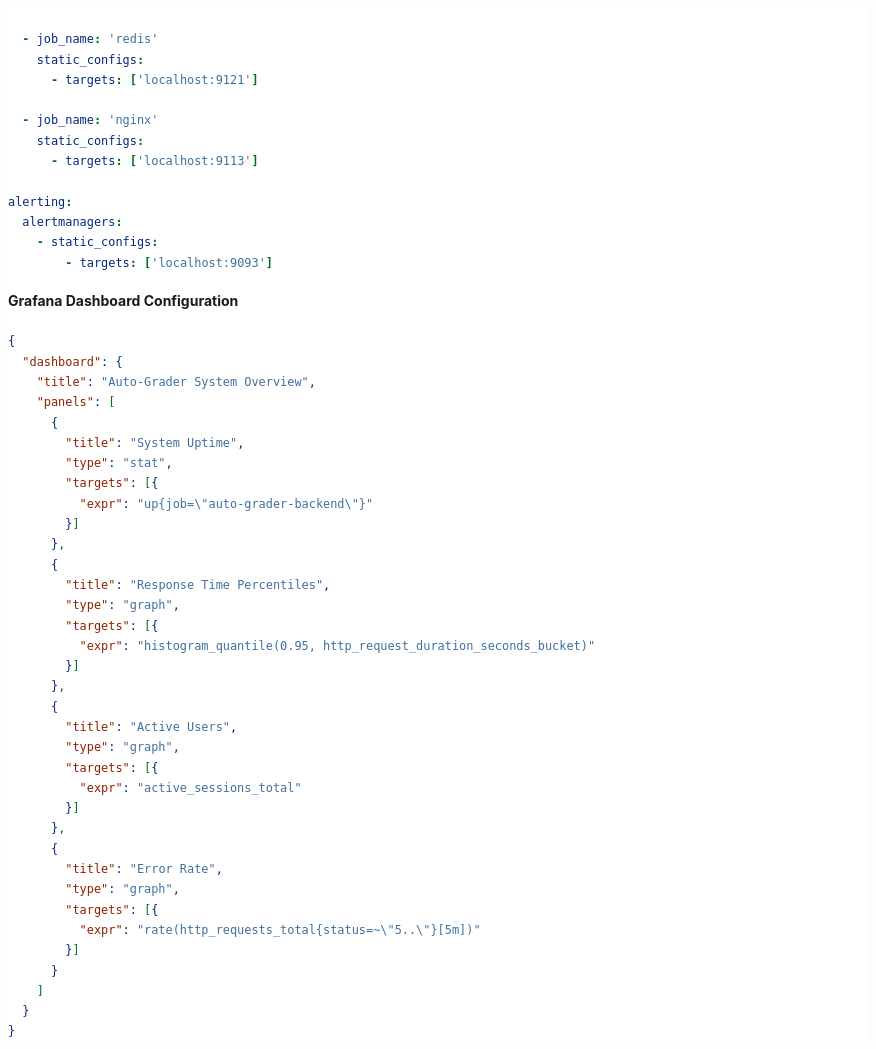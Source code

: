 ```yaml

  - job_name: 'redis'
    static_configs:
      - targets: ['localhost:9121']

  - job_name: 'nginx'
    static_configs:
      - targets: ['localhost:9113']

alerting:
  alertmanagers:
    - static_configs:
        - targets: ['localhost:9093']
```

#### Grafana Dashboard Configuration
```json
{
  "dashboard": {
    "title": "Auto-Grader System Overview",
    "panels": [
      {
        "title": "System Uptime",
        "type": "stat",
        "targets": [{
          "expr": "up{job=\"auto-grader-backend\"}"
        }]
      },
      {
        "title": "Response Time Percentiles",
        "type": "graph",
        "targets": [{
          "expr": "histogram_quantile(0.95, http_request_duration_seconds_bucket)"
        }]
      },
      {
        "title": "Active Users",
        "type": "graph",
        "targets": [{
          "expr": "active_sessions_total"
        }]
      },
      {
        "title": "Error Rate",
        "type": "graph",
        "targets": [{
          "expr": "rate(http_requests_total{status=~\"5..\"}[5m])"
        }]
      }
    ]
  }
}
```
